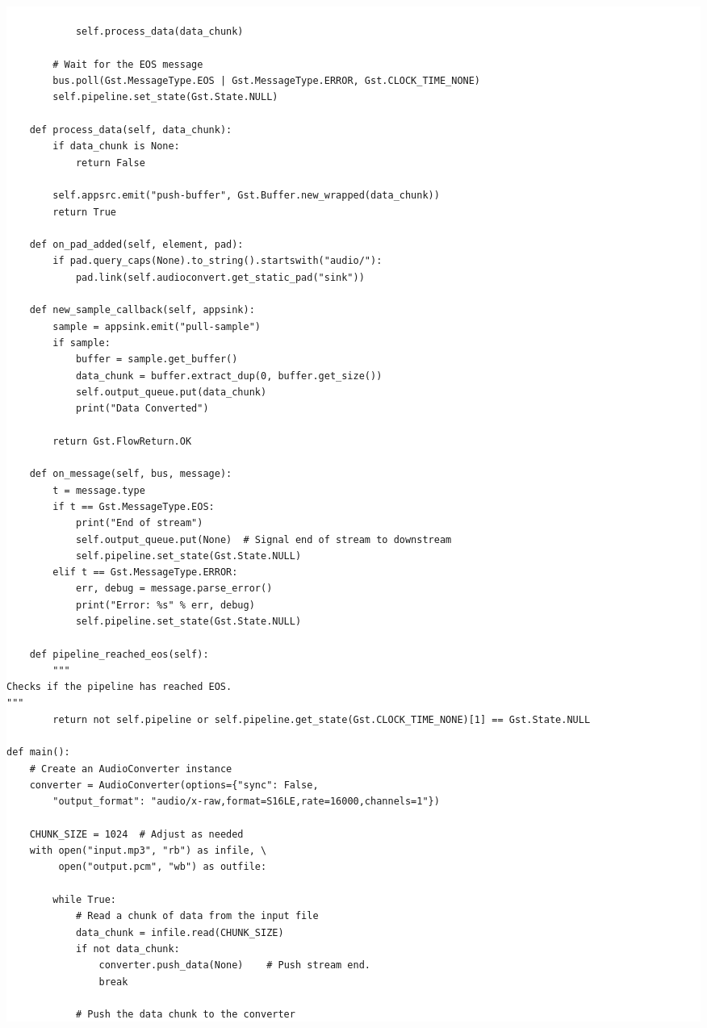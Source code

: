 ```

            self.process_data(data_chunk)

        # Wait for the EOS message
        bus.poll(Gst.MessageType.EOS | Gst.MessageType.ERROR, Gst.CLOCK_TIME_NONE)
        self.pipeline.set_state(Gst.State.NULL)

    def process_data(self, data_chunk):
        if data_chunk is None:
            return False

        self.appsrc.emit("push-buffer", Gst.Buffer.new_wrapped(data_chunk))
        return True

    def on_pad_added(self, element, pad):
        if pad.query_caps(None).to_string().startswith("audio/"):
            pad.link(self.audioconvert.get_static_pad("sink"))

    def new_sample_callback(self, appsink):
        sample = appsink.emit("pull-sample")
        if sample:
            buffer = sample.get_buffer()
            data_chunk = buffer.extract_dup(0, buffer.get_size())
            self.output_queue.put(data_chunk)
            print("Data Converted")

        return Gst.FlowReturn.OK

    def on_message(self, bus, message):
        t = message.type
        if t == Gst.MessageType.EOS:
            print("End of stream")
            self.output_queue.put(None)  # Signal end of stream to downstream
            self.pipeline.set_state(Gst.State.NULL)
        elif t == Gst.MessageType.ERROR:
            err, debug = message.parse_error()
            print("Error: %s" % err, debug)
            self.pipeline.set_state(Gst.State.NULL)

    def pipeline_reached_eos(self):
        """
Checks if the pipeline has reached EOS.
"""
        return not self.pipeline or self.pipeline.get_state(Gst.CLOCK_TIME_NONE)[1] == Gst.State.NULL

def main():
    # Create an AudioConverter instance
    converter = AudioConverter(options={"sync": False,
        "output_format": "audio/x-raw,format=S16LE,rate=16000,channels=1"})

    CHUNK_SIZE = 1024  # Adjust as needed
    with open("input.mp3", "rb") as infile, \
         open("output.pcm", "wb") as outfile:

        while True:
            # Read a chunk of data from the input file
            data_chunk = infile.read(CHUNK_SIZE)
            if not data_chunk:
                converter.push_data(None)    # Push stream end.
                break

            # Push the data chunk to the converter
```